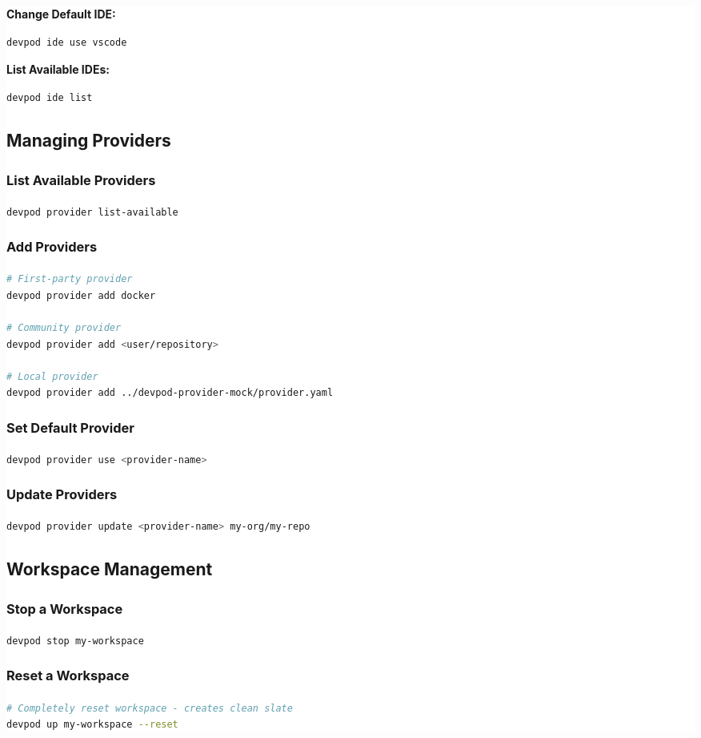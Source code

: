 **Change Default IDE:**
```bash
devpod ide use vscode
```

**List Available IDEs:**
```bash
devpod ide list
```

## Managing Providers

### List Available Providers
```bash
devpod provider list-available
```

### Add Providers
```bash
# First-party provider
devpod provider add docker

# Community provider
devpod provider add <user/repository>

# Local provider
devpod provider add ../devpod-provider-mock/provider.yaml
```

### Set Default Provider
```bash
devpod provider use <provider-name>
```

### Update Providers
```bash
devpod provider update <provider-name> my-org/my-repo
```

## Workspace Management

### Stop a Workspace
```bash
devpod stop my-workspace
```

### Reset a Workspace
```bash
# Completely reset workspace - creates clean slate
devpod up my-workspace --reset
```

